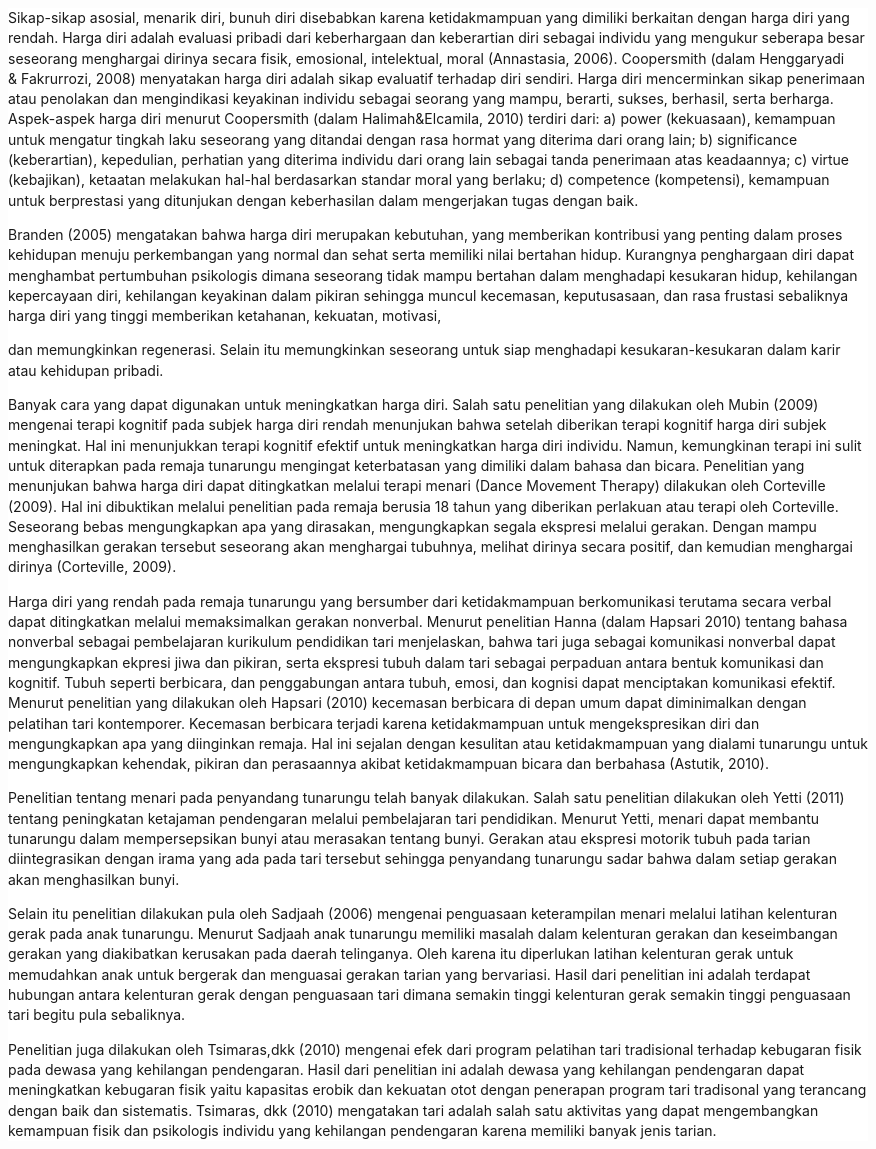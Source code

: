 <p><span class="font6">Sikap-sikap asosial, menarik diri, bunuh diri disebabkan karena ketidakmampuan yang dimiliki berkaitan dengan harga diri yang rendah. Harga diri adalah evaluasi pribadi dari keberhargaan dan keberartian diri sebagai individu yang mengukur seberapa besar seseorang menghargai dirinya secara fisik, emosional, intelektual, moral (Annastasia, 2006). Coopersmith (dalam Henggaryadi &amp;&nbsp;Fakrurrozi, 2008) menyatakan harga diri adalah sikap evaluatif terhadap diri sendiri. Harga diri mencerminkan sikap penerimaan atau penolakan dan mengindikasi keyakinan individu sebagai seorang yang mampu, berarti, sukses, berhasil, serta berharga. Aspek-aspek harga diri menurut Coopersmith (dalam Halimah&amp;Elcamila, 2010) terdiri dari: a) power (kekuasaan), kemampuan untuk mengatur tingkah laku seseorang yang ditandai dengan rasa hormat yang diterima dari orang lain; b) significance (keberartian), kepedulian, perhatian yang diterima individu dari orang lain sebagai tanda penerimaan atas keadaannya; c) virtue (kebajikan), ketaatan melakukan hal-hal berdasarkan standar moral yang berlaku; d) competence (kompetensi), kemampuan untuk berprestasi yang ditunjukan dengan keberhasilan dalam mengerjakan tugas dengan baik.</span></p>
<p><span class="font6">Branden (2005) mengatakan bahwa harga diri merupakan kebutuhan, yang memberikan kontribusi yang penting dalam proses kehidupan menuju perkembangan yang normal dan sehat serta memiliki nilai bertahan hidup. Kurangnya penghargaan diri dapat menghambat pertumbuhan psikologis dimana seseorang tidak mampu bertahan dalam menghadapi kesukaran hidup, kehilangan kepercayaan diri, kehilangan keyakinan dalam pikiran sehingga muncul kecemasan, keputusasaan, dan rasa frustasi sebaliknya harga diri yang tinggi memberikan ketahanan, kekuatan, motivasi,</span></p>
<p><span class="font6">dan memungkinkan regenerasi. Selain itu memungkinkan seseorang untuk siap menghadapi kesukaran-kesukaran dalam karir atau kehidupan pribadi.</span></p>
<p><span class="font6">Banyak cara yang dapat digunakan untuk meningkatkan harga diri. Salah satu penelitian yang dilakukan oleh Mubin (2009) mengenai terapi kognitif pada subjek harga diri rendah menunjukan bahwa setelah diberikan terapi kognitif harga diri subjek meningkat. Hal ini menunjukkan terapi kognitif efektif untuk meningkatkan harga diri individu. Namun, kemungkinan terapi ini sulit untuk diterapkan pada remaja tunarungu mengingat keterbatasan yang dimiliki dalam bahasa dan bicara. Penelitian yang menunjukan bahwa harga diri dapat ditingkatkan melalui terapi menari (Dance Movement Therapy) dilakukan oleh Corteville (2009). Hal ini dibuktikan melalui penelitian pada remaja berusia 18 tahun yang diberikan perlakuan atau terapi oleh Corteville. Seseorang bebas mengungkapkan apa yang dirasakan, mengungkapkan segala ekspresi melalui gerakan. Dengan mampu menghasilkan gerakan tersebut seseorang akan menghargai tubuhnya, melihat dirinya secara positif, dan kemudian menghargai dirinya (Corteville, 2009).</span></p>
<p><span class="font6">Harga diri yang rendah pada remaja tunarungu yang bersumber dari ketidakmampuan berkomunikasi terutama secara verbal dapat ditingkatkan melalui memaksimalkan gerakan nonverbal. Menurut penelitian Hanna (dalam Hapsari 2010) tentang bahasa nonverbal sebagai pembelajaran kurikulum pendidikan tari menjelaskan, bahwa tari juga sebagai komunikasi nonverbal dapat mengungkapkan ekpresi jiwa dan pikiran, serta ekspresi tubuh dalam tari sebagai perpaduan antara bentuk komunikasi dan kognitif. Tubuh seperti berbicara, dan penggabungan antara tubuh, emosi, dan kognisi dapat menciptakan komunikasi efektif. Menurut penelitian yang dilakukan oleh Hapsari (2010) kecemasan berbicara di depan umum dapat diminimalkan dengan pelatihan tari kontemporer. Kecemasan berbicara terjadi karena ketidakmampuan untuk mengekspresikan diri dan mengungkapkan apa yang diinginkan remaja. Hal ini sejalan dengan kesulitan atau ketidakmampuan yang dialami tunarungu untuk mengungkapkan kehendak, pikiran dan perasaannya akibat ketidakmampuan bicara dan berbahasa (Astutik, 2010).</span></p>
<p><span class="font6">Penelitian tentang menari pada penyandang tunarungu telah banyak dilakukan. Salah satu penelitian dilakukan oleh Yetti (2011) tentang peningkatan ketajaman pendengaran melalui pembelajaran tari pendidikan. Menurut Yetti, menari dapat membantu tunarungu dalam mempersepsikan bunyi atau merasakan tentang bunyi. Gerakan atau ekspresi motorik tubuh pada tarian diintegrasikan dengan irama yang ada pada tari tersebut sehingga penyandang tunarungu sadar bahwa dalam setiap gerakan akan menghasilkan bunyi.</span></p>
<p><span class="font6">Selain itu penelitian dilakukan pula oleh Sadjaah (2006) mengenai penguasaan keterampilan menari melalui latihan kelenturan gerak pada anak tunarungu. Menurut Sadjaah anak tunarungu memiliki masalah dalam kelenturan gerakan dan keseimbangan gerakan yang diakibatkan kerusakan pada daerah telinganya. Oleh karena itu diperlukan latihan kelenturan gerak untuk memudahkan anak untuk bergerak dan menguasai gerakan tarian yang bervariasi. Hasil dari penelitian ini adalah terdapat hubungan antara kelenturan gerak dengan penguasaan tari dimana semakin tinggi kelenturan gerak semakin tinggi penguasaan tari begitu pula sebaliknya.</span></p>
<p><span class="font6">Penelitian juga dilakukan oleh Tsimaras,dkk (2010) mengenai efek dari program pelatihan tari tradisional terhadap kebugaran fisik pada dewasa yang kehilangan pendengaran. Hasil dari penelitian ini adalah dewasa yang kehilangan pendengaran dapat meningkatkan kebugaran fisik yaitu kapasitas erobik dan kekuatan otot dengan penerapan program tari tradisonal yang terancang dengan baik dan sistematis. Tsimaras, dkk (2010) mengatakan tari adalah salah satu aktivitas yang dapat mengembangkan kemampuan fisik dan psikologis individu yang kehilangan pendengaran karena memiliki banyak jenis tarian.</span></p>